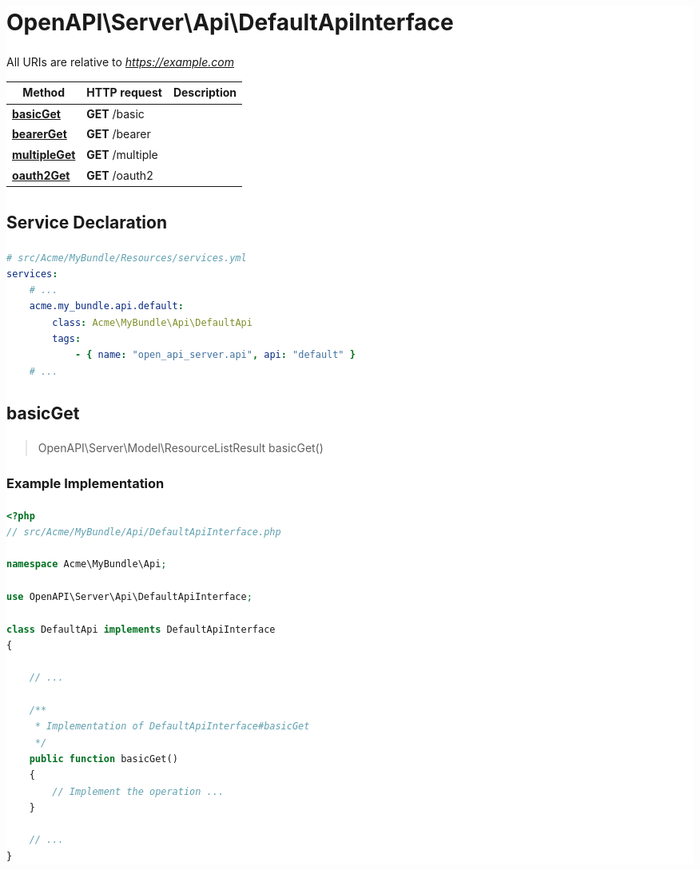 # OpenAPI\Server\Api\DefaultApiInterface

All URIs are relative to *https://example.com*

Method | HTTP request | Description
------------- | ------------- | -------------
[**basicGet**](DefaultApiInterface.md#basicGet) | **GET** /basic | 
[**bearerGet**](DefaultApiInterface.md#bearerGet) | **GET** /bearer | 
[**multipleGet**](DefaultApiInterface.md#multipleGet) | **GET** /multiple | 
[**oauth2Get**](DefaultApiInterface.md#oauth2Get) | **GET** /oauth2 | 


## Service Declaration
```yaml
# src/Acme/MyBundle/Resources/services.yml
services:
    # ...
    acme.my_bundle.api.default:
        class: Acme\MyBundle\Api\DefaultApi
        tags:
            - { name: "open_api_server.api", api: "default" }
    # ...
```

## **basicGet**
> OpenAPI\Server\Model\ResourceListResult basicGet()



### Example Implementation
```php
<?php
// src/Acme/MyBundle/Api/DefaultApiInterface.php

namespace Acme\MyBundle\Api;

use OpenAPI\Server\Api\DefaultApiInterface;

class DefaultApi implements DefaultApiInterface
{

    // ...

    /**
     * Implementation of DefaultApiInterface#basicGet
     */
    public function basicGet()
    {
        // Implement the operation ...
    }

    // ...
}
```

